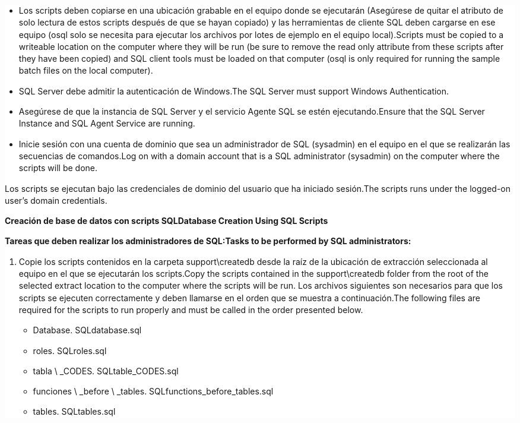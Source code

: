 -   <span data-ttu-id="9bb99-133">Los scripts deben copiarse en una ubicación grabable en el equipo donde se ejecutarán (Asegúrese de quitar el atributo de solo lectura de estos scripts después de que se hayan copiado) y las herramientas de cliente SQL deben cargarse en ese equipo (osql solo se necesita para ejecutar los archivos por lotes de ejemplo en el equipo local).</span><span class="sxs-lookup"><span data-stu-id="9bb99-133">Scripts must be copied to a writeable location on the computer where they will be run (be sure to remove the read only attribute from these scripts after they have been copied) and SQL client tools must be loaded on that computer (osql is only required for running the sample batch files on the local computer).</span></span>

-   <span data-ttu-id="9bb99-134">SQL Server debe admitir la autenticación de Windows.</span><span class="sxs-lookup"><span data-stu-id="9bb99-134">The SQL Server must support Windows Authentication.</span></span>

-   <span data-ttu-id="9bb99-135">Asegúrese de que la instancia de SQL Server y el servicio Agente SQL se estén ejecutando.</span><span class="sxs-lookup"><span data-stu-id="9bb99-135">Ensure that the SQL Server Instance and SQL Agent Service are running.</span></span>

-   <span data-ttu-id="9bb99-136">Inicie sesión con una cuenta de dominio que sea un administrador de SQL (sysadmin) en el equipo en el que se realizarán las secuencias de comandos.</span><span class="sxs-lookup"><span data-stu-id="9bb99-136">Log on with a domain account that is a SQL administrator (sysadmin) on the computer where the scripts will be done.</span></span>

<span data-ttu-id="9bb99-137">Los scripts se ejecutan bajo las credenciales de dominio del usuario que ha iniciado sesión.</span><span class="sxs-lookup"><span data-stu-id="9bb99-137">The scripts runs under the logged-on user’s domain credentials.</span></span>

**<span data-ttu-id="9bb99-138">Creación de base de datos con scripts SQL</span><span class="sxs-lookup"><span data-stu-id="9bb99-138">Database Creation Using SQL Scripts</span></span>**

**<span data-ttu-id="9bb99-139">Tareas que deben realizar los administradores de SQL:</span><span class="sxs-lookup"><span data-stu-id="9bb99-139">Tasks to be performed by SQL administrators:</span></span>**

1.  <span data-ttu-id="9bb99-140">Copie los scripts contenidos en la carpeta support\\createdb desde la raíz de la ubicación de extracción seleccionada al equipo en el que se ejecutarán los scripts.</span><span class="sxs-lookup"><span data-stu-id="9bb99-140">Copy the scripts contained in the support\\createdb folder from the root of the selected extract location to the computer where the scripts will be run.</span></span> <span data-ttu-id="9bb99-141">Los archivos siguientes son necesarios para que los scripts se ejecuten correctamente y deben llamarse en el orden que se muestra a continuación.</span><span class="sxs-lookup"><span data-stu-id="9bb99-141">The following files are required for the scripts to run properly and must be called in the order presented below.</span></span>

    -   <span data-ttu-id="9bb99-142">Database. SQL</span><span class="sxs-lookup"><span data-stu-id="9bb99-142">database.sql</span></span>

    -   <span data-ttu-id="9bb99-143">roles. SQL</span><span class="sxs-lookup"><span data-stu-id="9bb99-143">roles.sql</span></span>

    -   <span data-ttu-id="9bb99-144">tabla \ _CODES. SQL</span><span class="sxs-lookup"><span data-stu-id="9bb99-144">table\_CODES.sql</span></span>

    -   <span data-ttu-id="9bb99-145">funciones \ _before \ _tables. SQL</span><span class="sxs-lookup"><span data-stu-id="9bb99-145">functions\_before\_tables.sql</span></span>

    -   <span data-ttu-id="9bb99-146">tables. SQL</span><span class="sxs-lookup"><span data-stu-id="9bb99-146">tables.sql</span></span>
